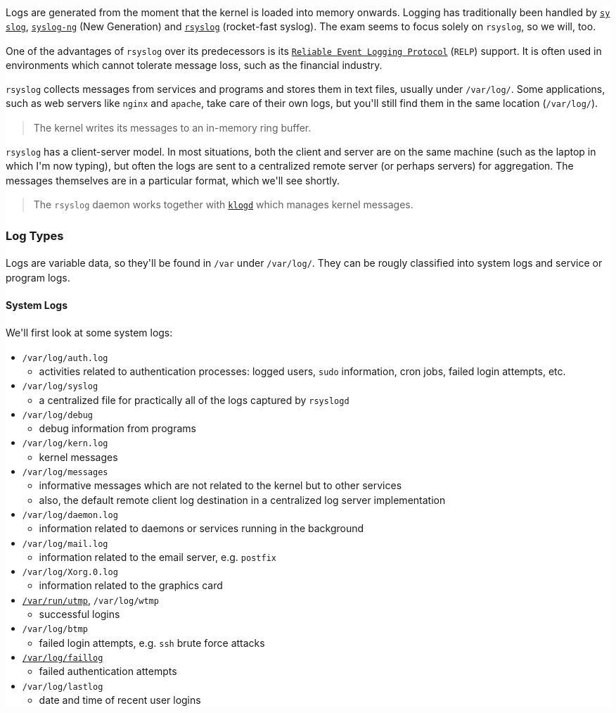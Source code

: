 Logs are generated from the moment that the kernel is loaded into memory onwards.  Logging has traditionally been handled by [`syslog`], [`syslog-ng`] (New Generation) and [`rsyslog`] (rocket-fast syslog).  The exam seems to focus solely on `rsyslog`, so we will, too.

One of the advantages of `rsyslog` over its predecessors is its [`Reliable Event Logging Protocol`] (`RELP`) support.  It is often used in environments which cannot tolerate message loss, such as the financial industry.

`rsyslog` collects messages from services and programs and stores them in text files, usually under `/var/log/`.  Some applications, such as web servers like `nginx` and `apache`, take care of their own logs, but you'll still find them in the same location (`/var/log/`).

> The kernel writes its messages to an in-memory ring buffer.

`rsyslog` has a client-server model.  In most situations, both the client and server are on the same machine (such as the laptop in which I'm now typing), but often the logs are sent to a centralized remote server (or perhaps servers) for aggregation.  The messages themselves are in a particular format, which we'll see shortly.

> The `rsyslog` daemon works together with [`klogd`] which manages kernel messages.

### Log Types

Logs are variable data, so they'll be found in `/var` under `/var/log/`.  They can be rougly classified into system logs and service or program logs.

#### System Logs

We'll first look at some system logs:

- `/var/log/auth.log`
    + activities related to authentication processes: logged users, `sudo` information, cron jobs, failed login attempts, etc.
- `/var/log/syslog`
    + a centralized file for practically all of the logs captured by `rsyslogd`
- `/var/log/debug`
    + debug information from programs
- `/var/log/kern.log`
    + kernel messages
- `/var/log/messages`
    + informative messages which are not related to the kernel but to other services
    + also, the default remote client log destination in a centralized log server implementation
- `/var/log/daemon.log`
    + information related to daemons or services running in the background
- `/var/log/mail.log`
    + information related to the email server, e.g. `postfix`
- `/var/log/Xorg.0.log`
    + information related to the graphics card
- [`/var/run/utmp`], `/var/log/wtmp`
    + successful logins
- `/var/log/btmp`
    + failed login attempts, e.g. `ssh` brute force attacks
- [`/var/log/faillog`]
    + failed authentication attempts
- `/var/log/lastlog`
    + date and time of recent user logins


[LPIC-1]: https://www.lpi.org/our-certifications/lpic-1-overview
[Topic 108: Essential System Services]: https://learning.lpi.org/en/learning-materials/102-500/108/
[LPIC-1 Exam 102]: https://www.lpi.org/our-certifications/exam-102-objectives
[system clock]: https://en.wikipedia.org/wiki/System_time
[real-time clock]: https://en.wikipedia.org/wiki/Real-time_clock
[Network Time Protocol]: https://en.wikipedia.org/wiki/Network_Time_Protocol
[`date`]: https://man7.org/linux/man-pages/man1/date.1.html
[Coordinated Universal Time]: https://www.timeanddate.com/time/aboututc.html
[RFC 5322]: https://www.rfc-editor.org/rfc/rfc5322
[ISO 8601]: https://en.wikipedia.org/wiki/ISO_8601
[Year 2038 problem]: https://en.wikipedia.org/wiki/Year_2038_problem
[integer overflow]: https://en.wikipedia.org/wiki/Integer_overflow
[`hwclock`]: https://man7.org/linux/man-pages/man8/hwclock.8.html
[`timedatectl`]: https://man7.org/linux/man-pages/man1/timedatectl.1.html
[`tzselect`]: https://man7.org/linux/man-pages/man8/tzselect.8.html
[`/etc/localtime`]: https://man7.org/linux/man-pages/man5/localtime.5.html
[atomic clock]: https://en.wikipedia.org/wiki/Atomic_clock
[`SNTP`]: https://en.wikipedia.org/wiki/Network_Time_Protocol#SNTP
[`systemd-timesync`]: https://man7.org/linux/man-pages/man8/systemd-timesyncd.service.8.html
[`syslog`]: https://en.wikipedia.org/wiki/Syslog
[`syslog-ng`]: https://en.wikipedia.org/wiki/Syslog-ng
[`rsyslog`]: https://en.wikipedia.org/wiki/Rsyslog
[`Reliable Event Logging Protocol`]: https://en.wikipedia.org/wiki/Reliable_Event_Logging_Protocol
[`klogd`]: https://www.linuxjournal.com/article/4058
[`less`]: https://man7.org/linux/man-pages/man1/less.1.html
[`more`]: https://man7.org/linux/man-pages/man1/more.1.html
[`gzip`]: https://linux.die.net/man/1/gzip
[`zless`]: https://linux.die.net/man/1/zless
[`zmore`]: https://linux.die.net/man/1/zmore
[`/var/run/utmp`]: https://man7.org/linux/man-pages/man5/utmp.5.html
[`/var/log/faillog`]: https://man7.org/linux/man-pages/man5/faillog.5.html
[`logrotate`]: https://man7.org/linux/man-pages/man8/logrotate.8.html
[`head`]: https://man7.org/linux/man-pages/man1/head.1.html
[`tail`]: https://man7.org/linux/man-pages/man1/tail.1.html
[`grep`]: https://man7.org/linux/man-pages/man1/grep.1.html
[`who`]: https://man7.org/linux/man-pages/man1/who.1.html
[`w`]: https://man7.org/linux/man-pages/man1/w.1.html
[`utmpdump`]: https://man7.org/linux/man-pages/man1/utmpdump.1.html
[`last -f`]: https://man7.org/linux/man-pages/man1/last.1.html
[`faillog`]: https://man7.org/linux/man-pages/man8/faillog.8.html
[`lastlog`]: https://man7.org/linux/man-pages/man8/lastlog.8.html
[`/etc/rsyslog.conf`]: https://man7.org/linux/man-pages/man5/rsyslog.conf.5.html
[`logger`]: https://man7.org/linux/man-pages/man1/logger.1.html
[`logrotate`]: https://man7.org/linux/man-pages/man8/logrotate.8.html
[`dmesg`]: https://man7.org/linux/man-pages/man1/dmesg.1.html
[`systemd-journald`]: https://www.man7.org/linux/man-pages/man8/systemd-journald.service.8.html
[`/etc/systemd/journald.conf`]: https://man7.org/linux/man-pages/man5/journald.conf.5.html
[`journalctl`]: https://man7.org/linux/man-pages/man1/journalctl.1.html
[`systemd.time`]: https://man7.org/linux/man-pages/man7/systemd.time.7.html
[`systemd.journal-fields`]: https://man7.org/linux/man-pages/man7/systemd.journal-fields.7.html
[`systemd-cat`]: https://www.man7.org/linux/man-pages/man1/systemd-cat.1.html
[`/etc/machine-id`]: https://man7.org/linux/man-pages/man5/machine-id.5.html
[`wall`]: https://man7.org/linux/man-pages/man1/wall.1.html
[`Sendmail`]: https://man7.org/linux/man-pages/man8/sendmail.8.html
[`ncat`]: https://man7.org/linux/man-pages/man1/ncat.1.html
[Mail Transfer Agent]: https://en.wikipedia.org/wiki/Message_transfer_agent
[`SMTP`]: https://en.wikipedia.org/wiki/Simple_Mail_Transfer_Protocol
[`mbox` format]: https://en.wikipedia.org/wiki/Mbox
[`MX` record]: https://en.wikipedia.org/wiki/MX_record
[`mailq`]: https://manpages.org/mailq
[`GNU Mailutils`]: https://mailutils.org/manual/index.html
[`/etc/aliases`]: https://man7.org/linux/man-pages/man5/aliases.5.html
[`newaliases`]: https://man7.org/linux/man-pages/man8/newaliases.8.html
[`.forward`]: https://www.man7.org/linux/man-pages/man5/forward.5.html
[Common UNIX Printing System]: https://en.wikipedia.org/wiki/CUPS
[Line Printer Daemon protocol]: https://en.wikipedia.org/wiki/Line_Printer_Daemon_protocol
[PostScript Printer Description]: https://en.wikipedia.org/wiki/PostScript_Printer_Description
[`lpadmin`]: https://man7.org/linux/man-pages/man8/lpadmin.8.html
[`lpinfo`]: https://man7.org/linux/man-pages/man8/lpinfo.8.html
[`IPP`]: https://en.wikipedia.org/wiki/Internet_Printing_Protocol
[`lpoptions`]: https://man7.org/linux/man-pages/man1/lpoptions.1.html
[`lpr`]: https://man7.org/linux/man-pages/man1/lpr.1.html
[`lpstat`]: https://man7.org/linux/man-pages/man1/lpstat.1.html
[`lp`]: https://man7.org/linux/man-pages/man1/lp.1.html
[`lpq`]: https://man7.org/linux/man-pages/man1/lpq.1.html
[`lprm`]: https://man7.org/linux/man-pages/man1/lprm.1.html
[`cancel`]: https://man7.org/linux/man-pages/man1/cancel.1.html
[`lpmove`]: https://man7.org/linux/man-pages/man8/lpmove.8.html
[`cupsreject`]: https://man7.org/linux/man-pages/man8/cupsaccept.8.html